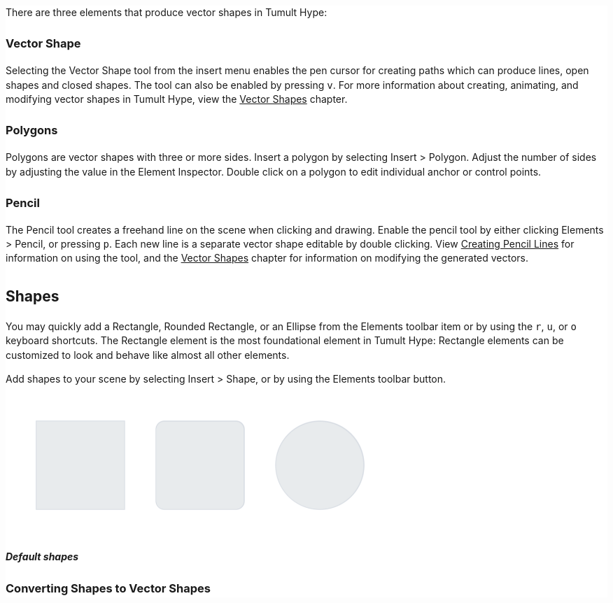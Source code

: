 There are three elements that produce vector shapes in Tumult Hype: 

### Vector Shape

Selecting the Vector Shape tool from the insert menu enables the pen cursor for creating paths which can produce lines, open shapes and closed shapes. The tool can also be enabled by pressing <kbd>v</kbd>. For more information about creating, animating, and modifying vector shapes in Tumult Hype, view the [Vector Shapes](#vector-shapes) chapter.

### Polygons

Polygons are vector shapes with three or more sides. Insert a polygon by selecting Insert > Polygon. Adjust the number of sides by adjusting the value in the Element Inspector. Double click on a polygon to edit individual anchor or control points.

### Pencil

The Pencil tool creates a freehand line on the scene when clicking and drawing. Enable the pencil tool by either clicking Elements > Pencil, or pressing <kbd>p</kbd>. Each new line is a separate vector shape editable by double clicking. View [Creating Pencil Lines](#creating-pencil-lines) for information on using the tool, and the [Vector Shapes](#vector-shapes) chapter for information on modifying the generated vectors. 

## Shapes

You may quickly add a Rectangle, Rounded Rectangle, or an Ellipse from the Elements toolbar item or by using the <kbd>r</kbd>, <kbd>u</kbd>, or <kbd>o</kbd> keyboard shortcuts. The Rectangle element is the most foundational element in Tumult Hype: Rectangle elements can be customized to look and behave like almost all other elements.

Add shapes to your scene by selecting Insert > Shape, or by using the Elements toolbar button.

<img class="center" src="https://raw.githubusercontent.com/themorgantown/hypedocstest/refs/heads/main/images/elementsDefaultShapes@2x.png" width="555" height="195" alt=""/>

##### Default shapes  

### Converting Shapes to Vector Shapes
